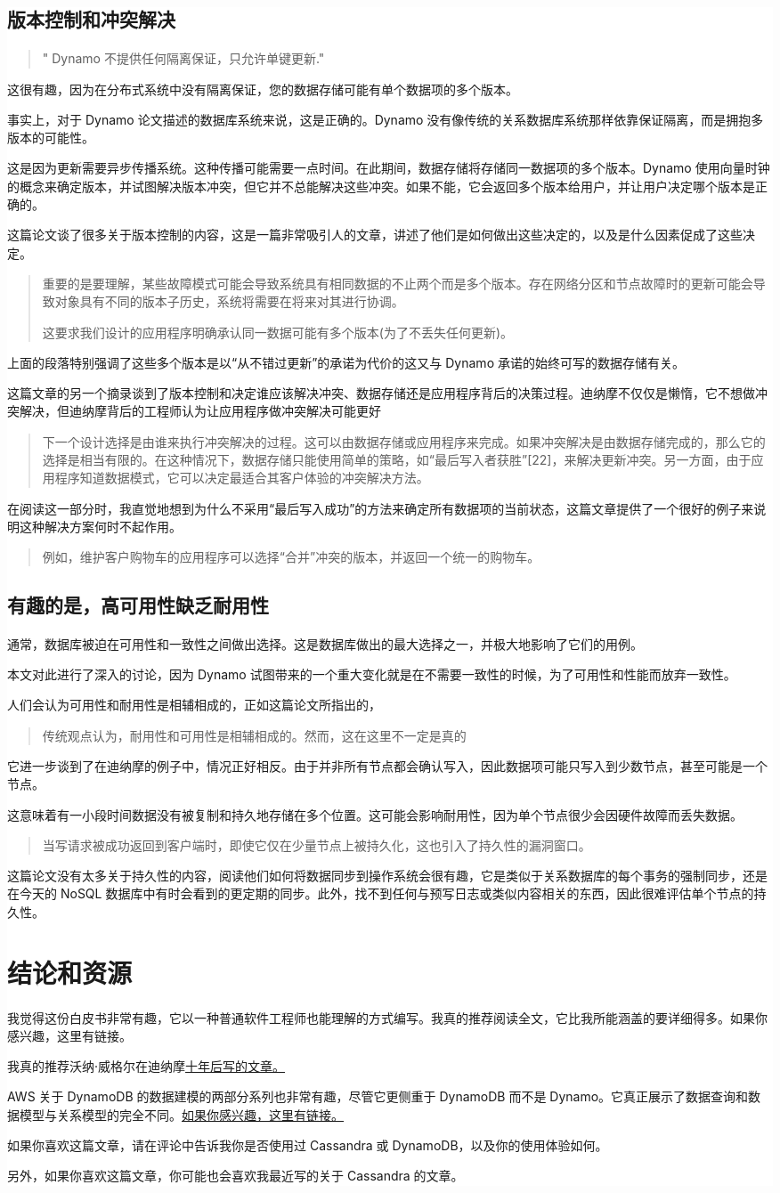 ## 版本控制和冲突解决

> " Dynamo 不提供任何隔离保证，只允许单键更新."

这很有趣，因为在分布式系统中没有隔离保证，您的数据存储可能有单个数据项的多个版本。

事实上，对于 Dynamo 论文描述的数据库系统来说，这是正确的。Dynamo 没有像传统的关系数据库系统那样依靠保证隔离，而是拥抱多版本的可能性。

这是因为更新需要异步传播系统。这种传播可能需要一点时间。在此期间，数据存储将存储同一数据项的多个版本。Dynamo 使用向量时钟的概念来确定版本，并试图解决版本冲突，但它并不总能解决这些冲突。如果不能，它会返回多个版本给用户，并让用户决定哪个版本是正确的。

这篇论文谈了很多关于版本控制的内容，这是一篇非常吸引人的文章，讲述了他们是如何做出这些决定的，以及是什么因素促成了这些决定。

> 重要的是要理解，某些故障模式可能会导致系统具有相同数据的不止两个而是多个版本。存在网络分区和节点故障时的更新可能会导致对象具有不同的版本子历史，系统将需要在将来对其进行协调。
> 
> 这要求我们设计的应用程序明确承认同一数据可能有多个版本(为了不丢失任何更新)。

上面的段落特别强调了这些多个版本是以“从不错过更新”的承诺为代价的这又与 Dynamo 承诺的始终可写的数据存储有关。

这篇文章的另一个摘录谈到了版本控制和决定谁应该解决冲突、数据存储还是应用程序背后的决策过程。迪纳摩不仅仅是懒惰，它不想做冲突解决，但迪纳摩背后的工程师认为让应用程序做冲突解决可能更好

> 下一个设计选择是由谁来执行冲突解决的过程。这可以由数据存储或应用程序来完成。如果冲突解决是由数据存储完成的，那么它的选择是相当有限的。在这种情况下，数据存储只能使用简单的策略，如“最后写入者获胜”[22]，来解决更新冲突。另一方面，由于应用程序知道数据模式，它可以决定最适合其客户体验的冲突解决方法。

在阅读这一部分时，我直觉地想到为什么不采用“最后写入成功”的方法来确定所有数据项的当前状态，这篇文章提供了一个很好的例子来说明这种解决方案何时不起作用。

> 例如，维护客户购物车的应用程序可以选择“合并”冲突的版本，并返回一个统一的购物车。

## 有趣的是，高可用性缺乏耐用性

通常，数据库被迫在可用性和一致性之间做出选择。这是数据库做出的最大选择之一，并极大地影响了它们的用例。

本文对此进行了深入的讨论，因为 Dynamo 试图带来的一个重大变化就是在不需要一致性的时候，为了可用性和性能而放弃一致性。

人们会认为可用性和耐用性是相辅相成的，正如这篇论文所指出的，

> 传统观点认为，耐用性和可用性是相辅相成的。然而，这在这里不一定是真的

它进一步谈到了在迪纳摩的例子中，情况正好相反。由于并非所有节点都会确认写入，因此数据项可能只写入到少数节点，甚至可能是一个节点。

这意味着有一小段时间数据没有被复制和持久地存储在多个位置。这可能会影响耐用性，因为单个节点很少会因硬件故障而丢失数据。

> 当写请求被成功返回到客户端时，即使它仅在少量节点上被持久化，这也引入了持久性的漏洞窗口。

这篇论文没有太多关于持久性的内容，阅读他们如何将数据同步到操作系统会很有趣，它是类似于关系数据库的每个事务的强制同步，还是在今天的 NoSQL 数据库中有时会看到的更定期的同步。此外，找不到任何与预写日志或类似内容相关的东西，因此很难评估单个节点的持久性。

# 结论和资源

我觉得这份白皮书非常有趣，它以一种普通软件工程师也能理解的方式编写。我真的推荐阅读全文，它比我所能涵盖的要详细得多。如果你感兴趣，这里有链接。

我真的推荐沃纳·威格尔在迪纳摩[十年后写的文章。](https://www.allthingsdistributed.com/2017/10/a-decade-of-dynamo.html)

AWS 关于 DynamoDB 的数据建模的两部分系列也非常有趣，尽管它更侧重于 DynamoDB 而不是 Dynamo。它真正展示了数据查询和数据模型与关系模型的完全不同。[如果你感兴趣，这里有链接。](https://www.youtube.com/watch?v=fiP2e-g-r4g&t=948s)

如果你喜欢这篇文章，请在评论中告诉我你是否使用过 Cassandra 或 DynamoDB，以及你的使用体验如何。

另外，如果你喜欢这篇文章，你可能也会喜欢我最近写的关于 Cassandra 的文章。
